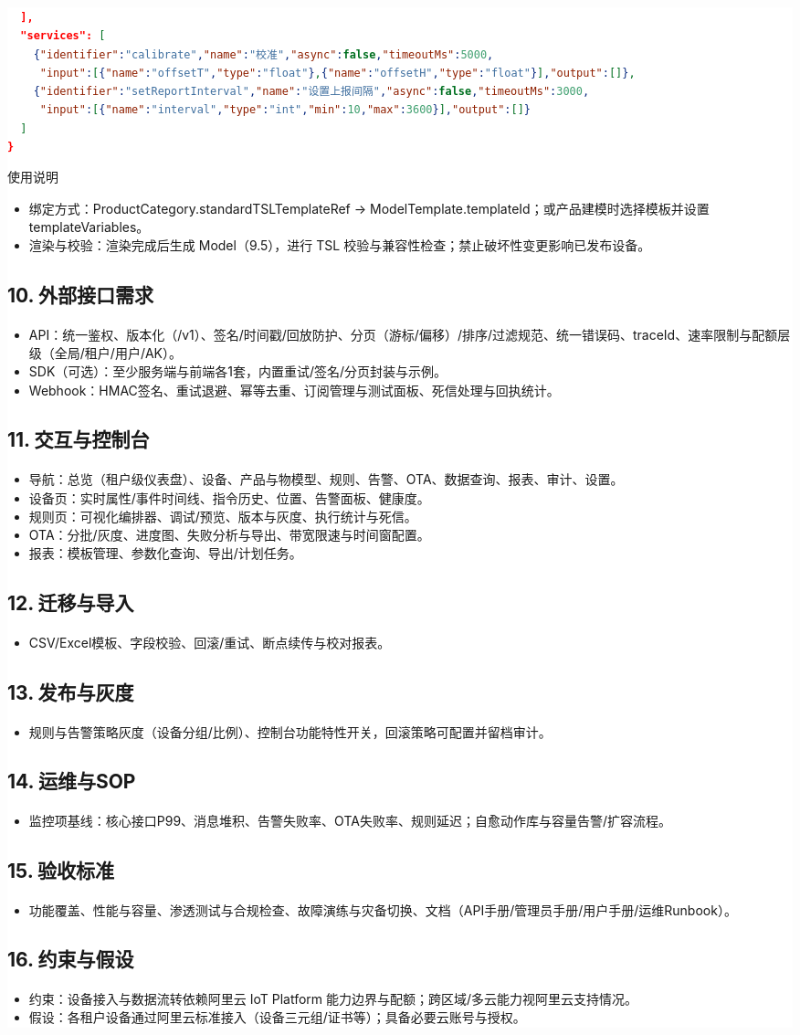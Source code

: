```json
  ],
  "services": [
    {"identifier":"calibrate","name":"校准","async":false,"timeoutMs":5000,
     "input":[{"name":"offsetT","type":"float"},{"name":"offsetH","type":"float"}],"output":[]},
    {"identifier":"setReportInterval","name":"设置上报间隔","async":false,"timeoutMs":3000,
     "input":[{"name":"interval","type":"int","min":10,"max":3600}],"output":[]}
  ]
}
```

使用说明

- 绑定方式：ProductCategory.standardTSLTemplateRef → ModelTemplate.templateId；或产品建模时选择模板并设置
  templateVariables。
- 渲染与校验：渲染完成后生成 Model（9.5），进行 TSL 校验与兼容性检查；禁止破坏性变更影响已发布设备。

## 10. 外部接口需求

- API：统一鉴权、版本化（/v1）、签名/时间戳/回放防护、分页（游标/偏移）/排序/过滤规范、统一错误码、traceId、速率限制与配额层级（全局/租户/用户/AK）。
- SDK（可选）：至少服务端与前端各1套，内置重试/签名/分页封装与示例。
- Webhook：HMAC签名、重试退避、幂等去重、订阅管理与测试面板、死信处理与回执统计。

## 11. 交互与控制台

- 导航：总览（租户级仪表盘）、设备、产品与物模型、规则、告警、OTA、数据查询、报表、审计、设置。
- 设备页：实时属性/事件时间线、指令历史、位置、告警面板、健康度。
- 规则页：可视化编排器、调试/预览、版本与灰度、执行统计与死信。
- OTA：分批/灰度、进度图、失败分析与导出、带宽限速与时间窗配置。
- 报表：模板管理、参数化查询、导出/计划任务。

## 12. 迁移与导入

- CSV/Excel模板、字段校验、回滚/重试、断点续传与校对报表。

## 13. 发布与灰度

- 规则与告警策略灰度（设备分组/比例）、控制台功能特性开关，回滚策略可配置并留档审计。

## 14. 运维与SOP

- 监控项基线：核心接口P99、消息堆积、告警失败率、OTA失败率、规则延迟；自愈动作库与容量告警/扩容流程。

## 15. 验收标准

- 功能覆盖、性能与容量、渗透测试与合规检查、故障演练与灾备切换、文档（API手册/管理员手册/用户手册/运维Runbook）。

## 16. 约束与假设

- 约束：设备接入与数据流转依赖阿里云 IoT Platform 能力边界与配额；跨区域/多云能力视阿里云支持情况。
- 假设：各租户设备通过阿里云标准接入（设备三元组/证书等）；具备必要云账号与授权。
